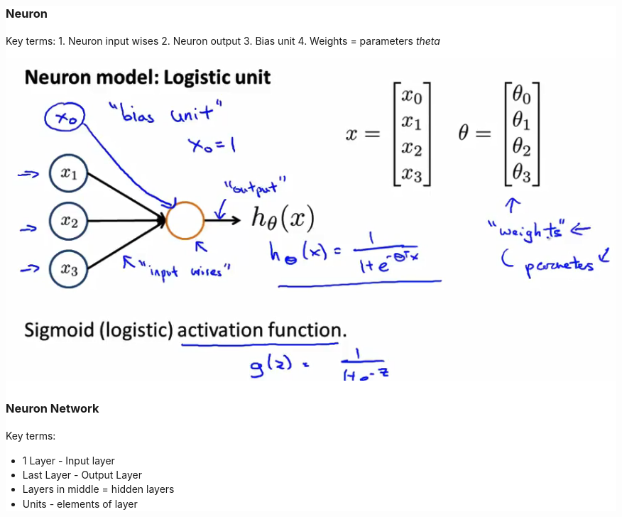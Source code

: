 
### Neuron 
  Key terms:
    1. Neuron input wises
    2. Neuron output
    3. Bias unit
    4. Weights = parameters *theta*

![](img/SNAG_Program-0075.png) 

### Neuron Network
  Key terms:
  - 1 Layer - Input layer
  - Last Layer - Output Layer 
  - Layers in middle = hidden layers
  - Units - elements of layer
